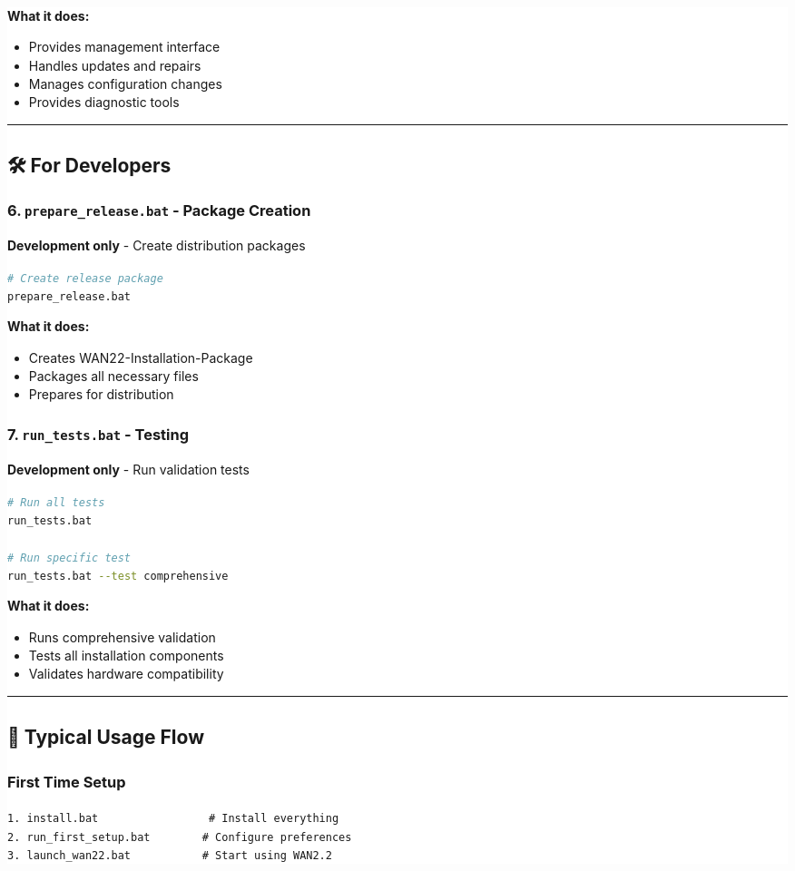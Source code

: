 **What it does:**

- Provides management interface
- Handles updates and repairs
- Manages configuration changes
- Provides diagnostic tools

---

## 🛠️ For Developers

### 6. **`prepare_release.bat`** - Package Creation

**Development only** - Create distribution packages

```bash
# Create release package
prepare_release.bat
```

**What it does:**

- Creates WAN22-Installation-Package
- Packages all necessary files
- Prepares for distribution

### 7. **`run_tests.bat`** - Testing

**Development only** - Run validation tests

```bash
# Run all tests
run_tests.bat

# Run specific test
run_tests.bat --test comprehensive
```

**What it does:**

- Runs comprehensive validation
- Tests all installation components
- Validates hardware compatibility

---

## 📍 Typical Usage Flow

### First Time Setup

```
1. install.bat                 # Install everything
2. run_first_setup.bat        # Configure preferences
3. launch_wan22.bat           # Start using WAN2.2
```
